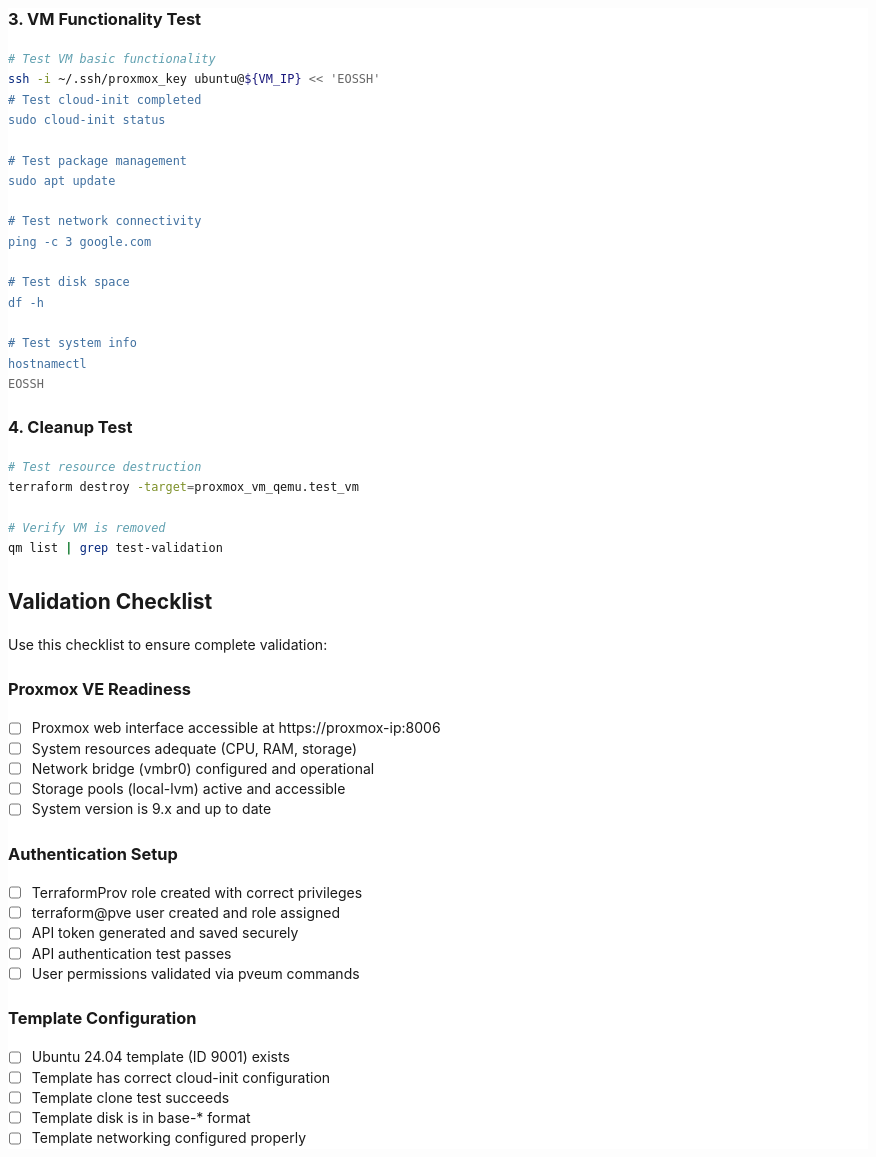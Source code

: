 ### 3. VM Functionality Test

```bash
# Test VM basic functionality
ssh -i ~/.ssh/proxmox_key ubuntu@${VM_IP} << 'EOSSH'
# Test cloud-init completed
sudo cloud-init status

# Test package management
sudo apt update

# Test network connectivity
ping -c 3 google.com

# Test disk space
df -h

# Test system info
hostnamectl
EOSSH
```

### 4. Cleanup Test

```bash
# Test resource destruction
terraform destroy -target=proxmox_vm_qemu.test_vm

# Verify VM is removed
qm list | grep test-validation
```

## Validation Checklist

Use this checklist to ensure complete validation:

### Proxmox VE Readiness
- [ ] Proxmox web interface accessible at https://proxmox-ip:8006
- [ ] System resources adequate (CPU, RAM, storage)
- [ ] Network bridge (vmbr0) configured and operational
- [ ] Storage pools (local-lvm) active and accessible
- [ ] System version is 9.x and up to date

### Authentication Setup
- [ ] TerraformProv role created with correct privileges
- [ ] terraform@pve user created and role assigned
- [ ] API token generated and saved securely
- [ ] API authentication test passes
- [ ] User permissions validated via pveum commands

### Template Configuration
- [ ] Ubuntu 24.04 template (ID 9001) exists
- [ ] Template has correct cloud-init configuration
- [ ] Template clone test succeeds
- [ ] Template disk is in base-* format
- [ ] Template networking configured properly
